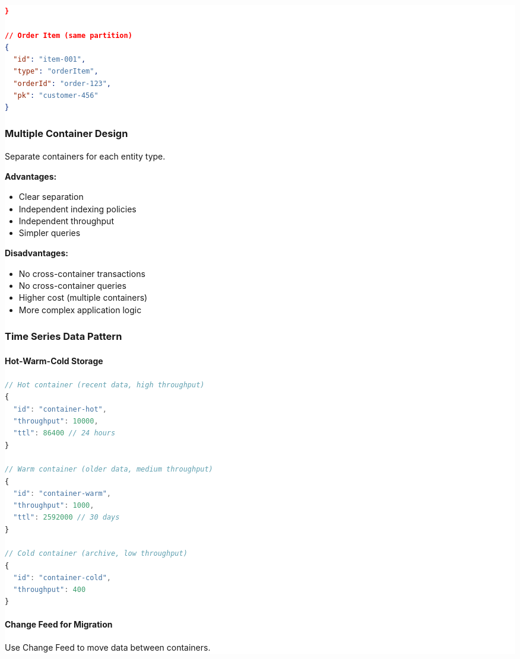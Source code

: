 ```json
}

// Order Item (same partition)
{
  "id": "item-001",
  "type": "orderItem",
  "orderId": "order-123",
  "pk": "customer-456"
}
```

### Multiple Container Design
Separate containers for each entity type.

**Advantages:**
- Clear separation
- Independent indexing policies
- Independent throughput
- Simpler queries

**Disadvantages:**
- No cross-container transactions
- No cross-container queries
- Higher cost (multiple containers)
- More complex application logic

### Time Series Data Pattern

#### Hot-Warm-Cold Storage
```javascript
// Hot container (recent data, high throughput)
{
  "id": "container-hot",
  "throughput": 10000,
  "ttl": 86400 // 24 hours
}

// Warm container (older data, medium throughput)
{
  "id": "container-warm",
  "throughput": 1000,
  "ttl": 2592000 // 30 days
}

// Cold container (archive, low throughput)
{
  "id": "container-cold",
  "throughput": 400
}
```

#### Change Feed for Migration
Use Change Feed to move data between containers.

